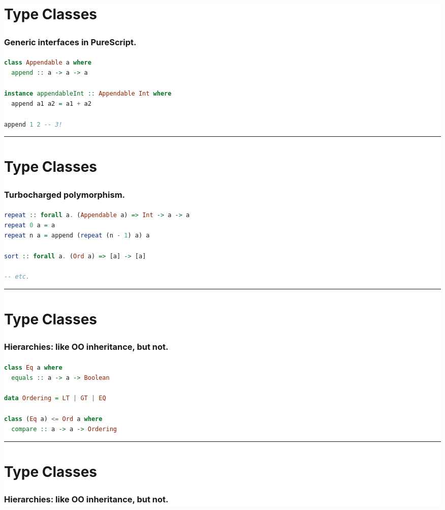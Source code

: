 
# Type Classes
### Generic interfaces in PureScript.

```haskell
class Appendable a where
  append :: a -> a -> a

instance appendableInt :: Appendable Int where
  append a1 a2 = a1 + a2

append 1 2 -- 3!
```

---

# Type Classes
### Turbocharged polymorphism.

```haskell
repeat :: forall a. (Appendable a) => Int -> a -> a
repeat 0 a = a
repeat n a = append (repeat (n - 1) a) a

sort :: forall a. (Ord a) => [a] -> [a]

-- etc.
```

---

# Type Classes
### Hierarchies: like OO inheritance, but not.

```haskell
class Eq a where
  equals :: a -> a -> Boolean

data Ordering = LT | GT | EQ

class (Eq a) <= Ord a where
  compare :: a -> a -> Ordering
```

---

# Type Classes
### Hierarchies: like OO inheritance, but not.


[^0]: Not really, $%#@&!!
[^1]: They get their name from an easy way you can use to compute the size of these sets (hint: product = multiplication).
[^4]: *De*construction, of course! AKA *pattern matching*.
[^2]: They get their name from an easy way you can use to compute the size of these sets (hint: sum = addition).
[^5]: Record types are represented using native Javascript objects.
[^6]: Not *really*, of course: functions in PureScript are always functions *from* one set *to* another set.
[^7]: THERE BE DRAGONZ HERE!!!
[^8]: AKA `null`, the FP way.
[^9]: AKA sometimes it's just too damn hard to name stuff!